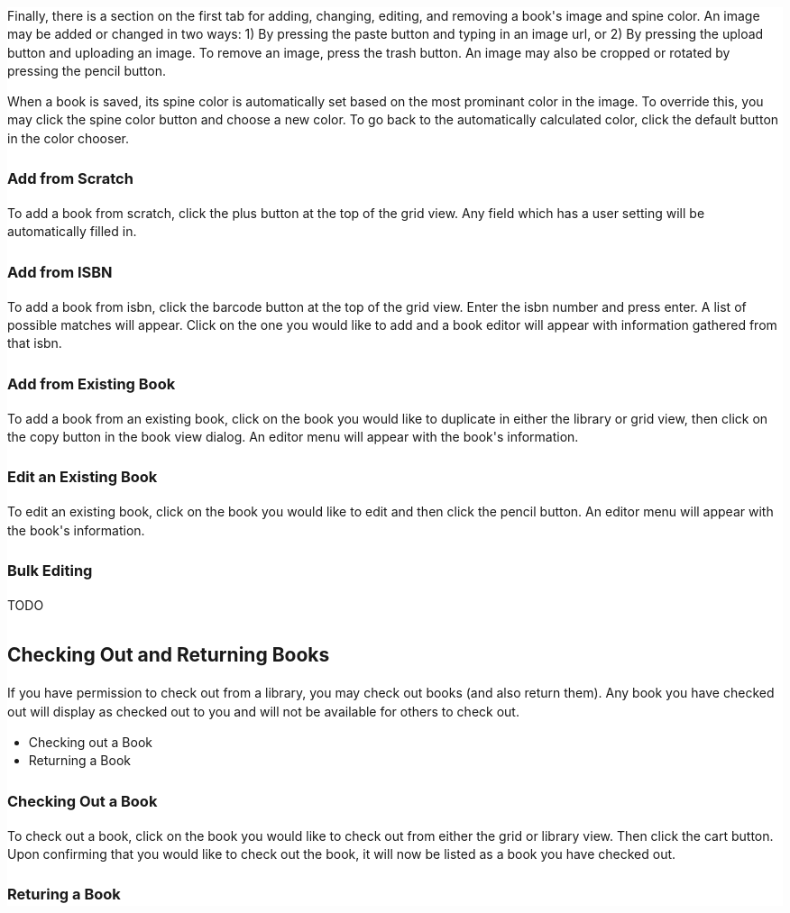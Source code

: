 Finally, there is a section on the first tab for adding, changing, editing, and removing a book's image and spine color. An image may be added or changed in two ways: 1) By pressing the paste button and typing in an image url, or 2) By pressing the upload button and uploading an image. To remove an image, press the trash button. An image may also be cropped or rotated by pressing the pencil button.

When a book is saved, its spine color is automatically set based on the most prominant color in the image. To override this, you may click the spine color button and choose a new color. To go back to the automatically calculated color, click the default button in the color chooser.

### Add from Scratch

To add a book from scratch, click the plus button at the top of the grid view. Any field which has a user setting will be automatically filled in.

### Add from ISBN

To add a book from isbn, click the barcode button at the top of the grid view. Enter the isbn number and press enter. A list of possible matches will appear. Click on the one you would like to add and a book editor will appear with information gathered from that isbn.

### Add from Existing Book

To add a book from an existing book, click on the book you would like to duplicate in either the library or grid view, then click on the copy button in the book view dialog. An editor menu will appear with the book's information.

### Edit an Existing Book

To edit an existing book, click on the book you would like to edit and then click the pencil button. An editor menu will appear with the book's information.

### Bulk Editing

TODO

## Checking Out and Returning Books

If you have permission to check out from a library, you may check out books (and also return them). Any book you have checked out will display as checked out to you and will not be available for others to check out.

* Checking out a Book
* Returning a Book

### Checking Out a Book

To check out a book, click on the book you would like to check out from either the grid or library view. Then click the cart button. Upon confirming that you would like to check out the book, it will now be listed as a book you have checked out.

### Returing a Book
